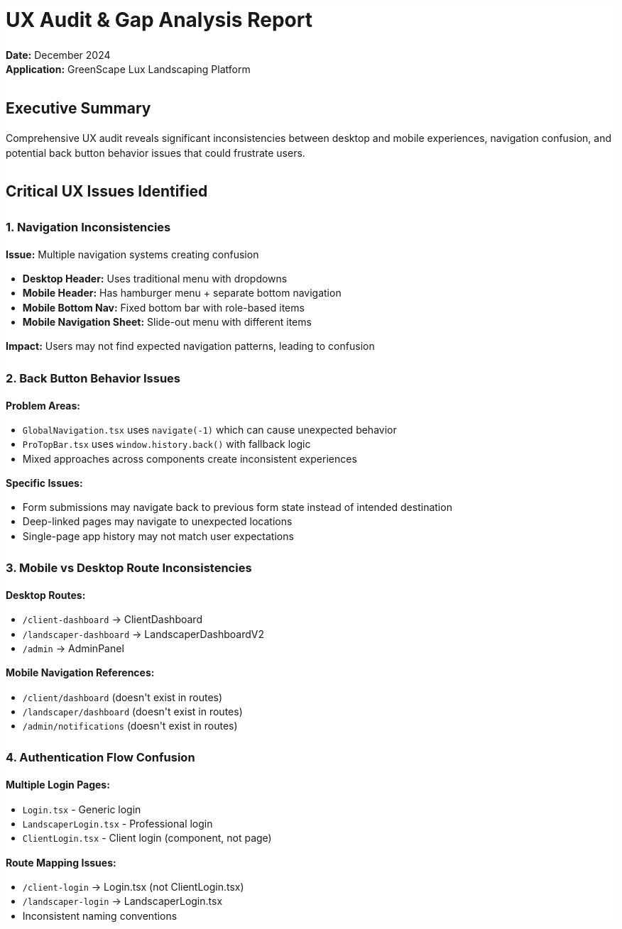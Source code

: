 # UX Audit & Gap Analysis Report
**Date:** December 2024  
**Application:** GreenScape Lux Landscaping Platform

## Executive Summary
Comprehensive UX audit reveals significant inconsistencies between desktop and mobile experiences, navigation confusion, and potential back button behavior issues that could frustrate users.

## Critical UX Issues Identified

### 1. Navigation Inconsistencies
**Issue:** Multiple navigation systems creating confusion
- **Desktop Header:** Uses traditional menu with dropdowns
- **Mobile Header:** Has hamburger menu + separate bottom navigation
- **Mobile Bottom Nav:** Fixed bottom bar with role-based items
- **Mobile Navigation Sheet:** Slide-out menu with different items

**Impact:** Users may not find expected navigation patterns, leading to confusion

### 2. Back Button Behavior Issues
**Problem Areas:**
- `GlobalNavigation.tsx` uses `navigate(-1)` which can cause unexpected behavior
- `ProTopBar.tsx` uses `window.history.back()` with fallback logic
- Mixed approaches across components create inconsistent experiences

**Specific Issues:**
- Form submissions may navigate back to previous form state instead of intended destination
- Deep-linked pages may navigate to unexpected locations
- Single-page app history may not match user expectations

### 3. Mobile vs Desktop Route Inconsistencies
**Desktop Routes:**
- `/client-dashboard` → ClientDashboard
- `/landscaper-dashboard` → LandscaperDashboardV2
- `/admin` → AdminPanel

**Mobile Navigation References:**
- `/client/dashboard` (doesn't exist in routes)
- `/landscaper/dashboard` (doesn't exist in routes) 
- `/admin/notifications` (doesn't exist in routes)

### 4. Authentication Flow Confusion
**Multiple Login Pages:**
- `Login.tsx` - Generic login
- `LandscaperLogin.tsx` - Professional login
- `ClientLogin.tsx` - Client login (component, not page)

**Route Mapping Issues:**
- `/client-login` → Login.tsx (not ClientLogin.tsx)
- `/landscaper-login` → LandscaperLogin.tsx
- Inconsistent naming conventions
